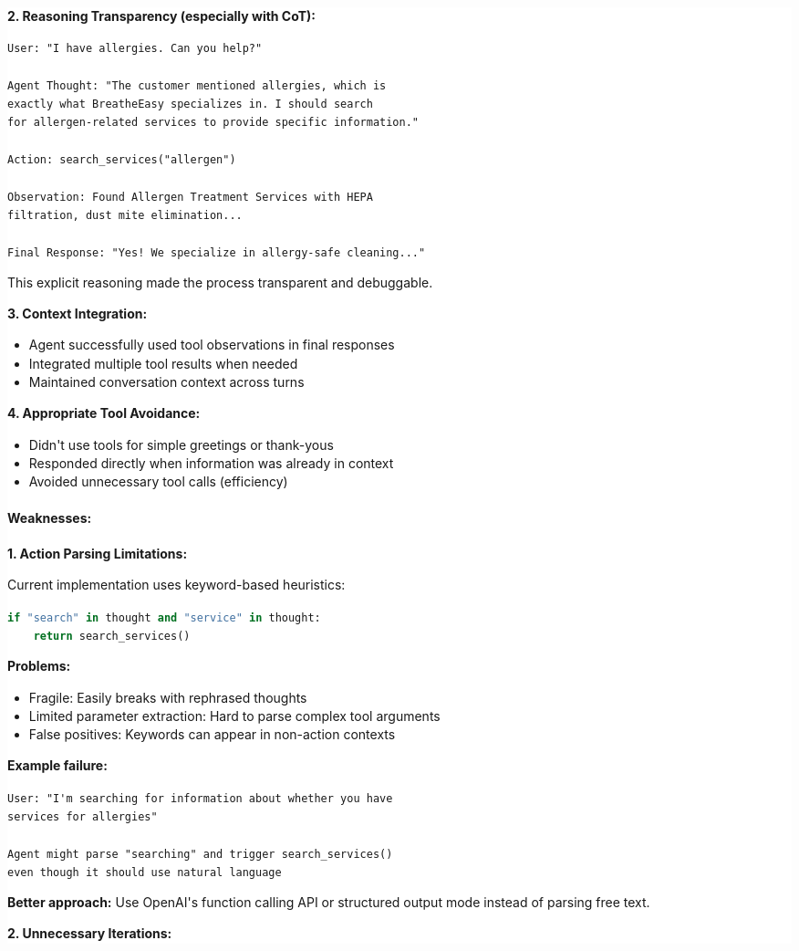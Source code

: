 **2. Reasoning Transparency (especially with CoT):**
```
User: "I have allergies. Can you help?"

Agent Thought: "The customer mentioned allergies, which is
exactly what BreatheEasy specializes in. I should search
for allergen-related services to provide specific information."

Action: search_services("allergen")

Observation: Found Allergen Treatment Services with HEPA
filtration, dust mite elimination...

Final Response: "Yes! We specialize in allergy-safe cleaning..."
```

This explicit reasoning made the process transparent and debuggable.

**3. Context Integration:**
- Agent successfully used tool observations in final responses
- Integrated multiple tool results when needed
- Maintained conversation context across turns

**4. Appropriate Tool Avoidance:**
- Didn't use tools for simple greetings or thank-yous
- Responded directly when information was already in context
- Avoided unnecessary tool calls (efficiency)

#### Weaknesses:

**1. Action Parsing Limitations:**

Current implementation uses keyword-based heuristics:

```python
if "search" in thought and "service" in thought:
    return search_services()
```

**Problems:**
- Fragile: Easily breaks with rephrased thoughts
- Limited parameter extraction: Hard to parse complex tool arguments
- False positives: Keywords can appear in non-action contexts

**Example failure:**
```
User: "I'm searching for information about whether you have
services for allergies"

Agent might parse "searching" and trigger search_services()
even though it should use natural language
```

**Better approach:** Use OpenAI's function calling API or structured output mode instead of parsing free text.

**2. Unnecessary Iterations:**
